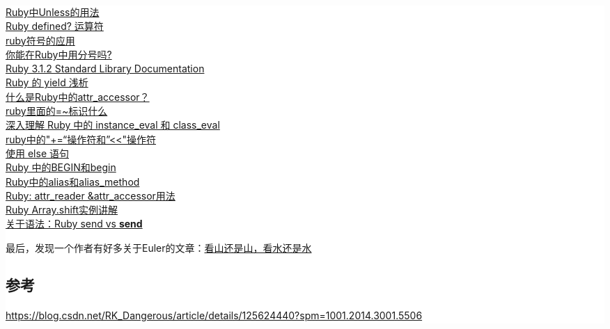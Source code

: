 [Ruby中Unless的用法](https://blog.csdn.net/weixin_43586296/article/details/102838566)  
[Ruby defined? 运算符](http://cw.hubwiz.com/card/c/56974bafacf9a45a69b050c2/1/6/8/)  
[ruby符号的应用](https://blog.csdn.net/weixin_33834628/article/details/86272617?spm=1001.2101.3001.6661.1&utm_medium=distribute.pc_relevant_t0.none-task-blog-2~default~CTRLIST~default-1-86272617-blog-91376727.pc_relevant_multi_platform_whitelistv1_exp2&depth_1-utm_source=distribute.pc_relevant_t0.none-task-blog-2~default~CTRLIST~default-1-86272617-blog-91376727.pc_relevant_multi_platform_whitelistv1_exp2&utm_relevant_index=1)  
[你能在Ruby中用分号吗?](http://ask.sov5.cn/q/BJMn43V3uY)  
[Ruby 3.1.2 Standard Library Documentation](https://ruby-doc.org/stdlib-3.1.2/)  
[Ruby 的 yield 浅析](https://blog.csdn.net/TomorrowAndTuture/article/details/108523877)  
[什么是Ruby中的attr\_accessor？](https://blog.csdn.net/asdfgh0077/article/details/103730309)  
[ruby里面的=~标识什么](https://zhidao.baidu.com/question/918321449433610299.html)  
[深入理解 Ruby 中的 instance\_eval 和 class\_eval](https://blog.csdn.net/antony1776/article/details/77869158)  
[ruby中的"+=“操作符和”<<"操作符](https://blog.csdn.net/greybeard/article/details/84155450)  
[使用 else 语句](http://cw.hubwiz.com/card/c/56974bafacf9a45a69b050c2/1/13/5/)  
[Ruby 中的BEGIN和begin](https://blog.csdn.net/sch1111878/article/details/60137077)  
[Ruby中的alias和alias\_method](https://www.jianshu.com/p/91d9711b4970)  
[Ruby: attr\_reader &attr\_accessor用法](https://blog.csdn.net/sunyllove/article/details/51819086)  
[Ruby Array.shift实例讲解](http://www.manongjc.com/detail/31-amdpxskcvwksbsc.html)  
[关于语法：Ruby send vs **send**](https://www.codenong.com/4658269/)

最后，发现一个作者有好多关于Euler的文章：[看山还是山，看水还是水](https://blog.csdn.net/xcjyxy2021?type=blog)



## 参考

https://blog.csdn.net/RK_Dangerous/article/details/125624440?spm=1001.2014.3001.5506